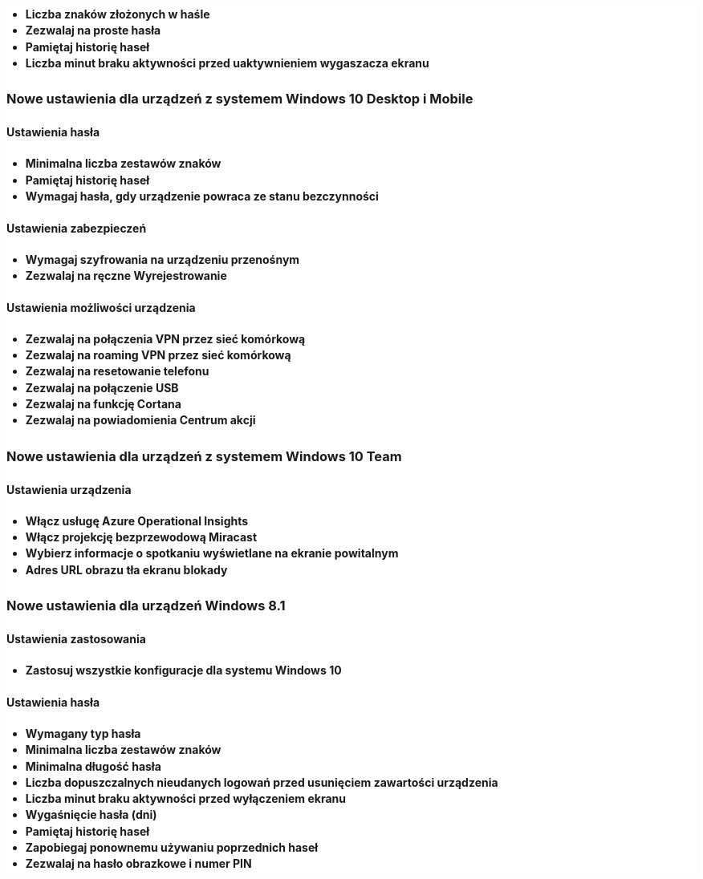 - **Liczba znaków złożonych w haśle**
- **Zezwalaj na proste hasła**
- **Pamiętaj historię haseł**
- **Liczba minut braku aktywności przed uaktywnieniem wygaszacza ekranu**

### <a name="new-settings-for-windows-10-desktop-and-mobile-devices"></a>Nowe ustawienia dla urządzeń z systemem Windows 10 Desktop i Mobile

#### <a name="password-settings"></a>Ustawienia hasła

- **Minimalna liczba zestawów znaków**
- **Pamiętaj historię haseł**
- **Wymagaj hasła, gdy urządzenie powraca ze stanu bezczynności**

#### <a name="security-settings"></a>Ustawienia zabezpieczeń

- **Wymagaj szyfrowania na urządzeniu przenośnym**
- **Zezwalaj na ręczne Wyrejestrowanie**

#### <a name="device-capability-settings"></a>Ustawienia możliwości urządzenia

- **Zezwalaj na połączenia VPN przez sieć komórkową**
- **Zezwalaj na roaming VPN przez sieć komórkową**
- **Zezwalaj na resetowanie telefonu**
- **Zezwalaj na połączenie USB**
- **Zezwalaj na funkcję Cortana**
- **Zezwalaj na powiadomienia Centrum akcji**

### <a name="new-settings-for-windows-10-team-devices"></a>Nowe ustawienia dla urządzeń z systemem Windows 10 Team

#### <a name="device-settings"></a>Ustawienia urządzenia

- **Włącz usługę Azure Operational Insights**
- **Włącz projekcję bezprzewodową Miracast**
- **Wybierz informacje o spotkaniu wyświetlane na ekranie powitalnym**
- **Adres URL obrazu tła ekranu blokady**


### <a name="new-settings-for-windows-81-devices"></a>Nowe ustawienia dla urządzeń Windows 8.1

#### <a name="applicability-settings"></a>Ustawienia zastosowania

- **Zastosuj wszystkie konfiguracje dla systemu Windows 10**

#### <a name="password-settings"></a>Ustawienia hasła

- **Wymagany typ hasła**
- **Minimalna liczba zestawów znaków**
- **Minimalna długość hasła**
- **Liczba dopuszczalnych nieudanych logowań przed usunięciem zawartości urządzenia**
- **Liczba minut braku aktywności przed wyłączeniem ekranu**
- **Wygaśnięcie hasła (dni)**
- **Pamiętaj historię haseł**
- **Zapobiegaj ponownemu używaniu poprzednich haseł**
- **Zezwalaj na hasło obrazkowe i numer PIN**
